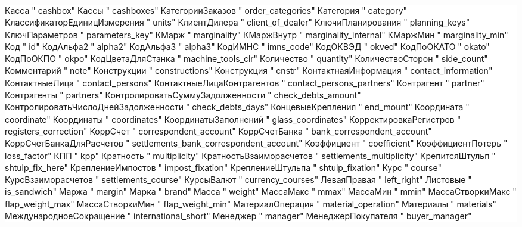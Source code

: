 Касса	"	cashbox"
Кассы	"	cashboxes"
КатегорииЗаказов	"	order_categories"
Категория	"	category"
КлассификаторЕдиницИзмерения	"	units"
КлиентДилера	"	client_of_dealer"
КлючиПланирования	"	planning_keys"
КлючПараметров	"	parameters_key"
КМарж	"	marginality"
КМаржВнутр	"	marginality_internal"
КМаржМин	"	marginality_min"
Код	"	id"
КодАльфа2	"	alpha2"
КодАльфа3	"	alpha3"
КодИМНС	"	imns_code"
КодОКВЭД	"	okved"
КодПоОКАТО	"	okato"
КодПоОКПО	"	okpo"
КодЦветаДляСтанка	"	machine_tools_clr"
Количество	"	quantity"
КоличествоСторон	"	side_count"
Комментарий	"	note"
Конструкции	"	constructions"
Конструкция	"	cnstr"
КонтактнаяИнформация	"	contact_information"
КонтактныеЛица	"	contact_persons"
КонтактныеЛицаКонтрагентов	"	contact_persons_partners"
Контрагент	"	partner"
Контрагенты	"	partners"
КонтролироватьСуммуЗадолженности	"	check_debts_amount"
КонтролироватьЧислоДнейЗадолженности	"	check_debts_days"
КонцевыеКрепления	"	end_mount"
Координата	"	coordinate"
Координаты	"	coordinates"
КоординатыЗаполнений	"	glass_coordinates"
КорректировкаРегистров	"	registers_correction"
КоррСчет	"	correspondent_account"
КоррСчетБанка	"	bank_correspondent_account"
КоррСчетБанкаДляРасчетов	"	settlements_bank_correspondent_account"
Коэффициент	"	coefficient"
КоэффициентПотерь	"	loss_factor"
КПП	"	kpp"
Кратность	"	multiplicity"
КратностьВзаиморасчетов	"	settlements_multiplicity"
КрепитсяШтульп	"	shtulp_fix_here"
КреплениеИмпостов	"	impost_fixation"
КреплениеШтульпа	"	shtulp_fixation"
Курс	"	course"
КурсВзаиморасчетов	"	settlements_course"
КурсыВалют	"	currency_courses"
ЛеваяПравая	"	left_right"
Листовые	"	is_sandwich"
Маржа	"	margin"
Марка	"	brand"
Масса	"	weight"
МассаМакс	"	mmax"
МассаМин	"	mmin"
МассаСтворкиМакс	"	flap_weight_max"
МассаСтворкиМин	"	flap_weight_min"
МатериалОперация	"	material_operation"
Материалы	"	materials"
МеждународноеСокращение	"	international_short"
Менеджер	"	manager"
МенеджерПокупателя	"	buyer_manager"